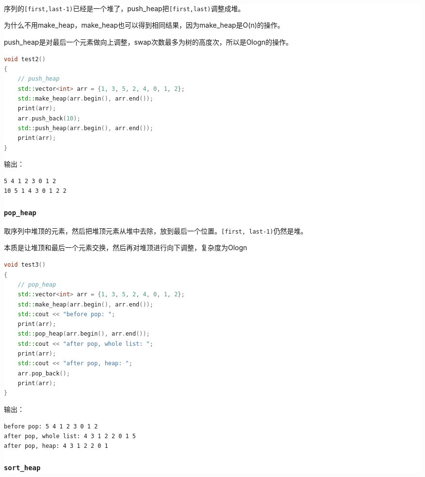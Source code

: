 序列的`[first,last-1)`已经是一个堆了，push_heap把`[first,last)`调整成堆。

为什么不用make_heap，make_heap也可以得到相同结果，因为make_heap是O(n)的操作。

push_heap是对最后一个元素做向上调整，swap次数最多为树的高度次，所以是Ologn的操作。

```cpp
void test2()
{
    // push_heap
    std::vector<int> arr = {1, 3, 5, 2, 4, 0, 1, 2};
    std::make_heap(arr.begin(), arr.end());
    print(arr);
    arr.push_back(10);
    std::push_heap(arr.begin(), arr.end());
    print(arr);
}
```
输出：
```
5 4 1 2 3 0 1 2 
10 5 1 4 3 0 1 2 2 
```

### `pop_heap`

取序列中堆顶的元素，然后把堆顶元素从堆中去除，放到最后一个位置。`[first, last-1)`仍然是堆。

本质是让堆顶和最后一个元素交换，然后再对堆顶进行向下调整，复杂度为Ologn

```cpp
void test3()
{
    // pop_heap
    std::vector<int> arr = {1, 3, 5, 2, 4, 0, 1, 2};
    std::make_heap(arr.begin(), arr.end());
    std::cout << "before pop: ";
    print(arr);
    std::pop_heap(arr.begin(), arr.end());
    std::cout << "after pop, whole list: ";
    print(arr);
    std::cout << "after pop, heap: ";
    arr.pop_back();
    print(arr);
}
```

输出：
```
before pop: 5 4 1 2 3 0 1 2 
after pop, whole list: 4 3 1 2 2 0 1 5 
after pop, heap: 4 3 1 2 2 0 1 
```

### `sort_heap`
